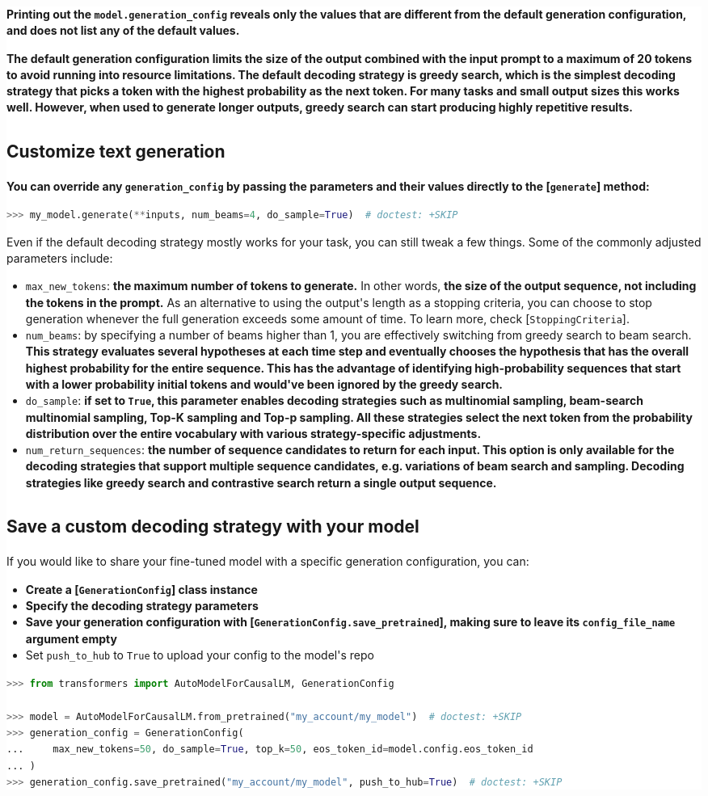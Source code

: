 **Printing out the `model.generation_config` reveals only the values that are different from the default generation configuration, and does not list any of the default values.**

**The default generation configuration limits the size of the output combined with the input prompt to a maximum of 20 tokens to avoid running into resource limitations. The default decoding strategy is greedy search, which is the simplest decoding strategy that picks a token with the highest probability as the next token. For many tasks and small output sizes this works well. However, when used to generate longer outputs, greedy search can start producing highly repetitive results.**

## Customize text generation

**You can override any `generation_config` by passing the parameters and their values directly to the [`generate`] method:**

```python
>>> my_model.generate(**inputs, num_beams=4, do_sample=True)  # doctest: +SKIP
```

Even if the default decoding strategy mostly works for your task, you can still tweak a few things. Some of the
commonly adjusted parameters include:

- `max_new_tokens`: **the maximum number of tokens to generate.** In other words, **the size of the output sequence, not including the tokens in the prompt.** As an alternative to using the output's length as a stopping criteria, you can choose to stop generation whenever the full generation exceeds some amount of time. To learn more, check [`StoppingCriteria`].
- `num_beams`: by specifying a number of beams higher than 1, you are effectively switching from greedy search to beam search. **This strategy evaluates several hypotheses at each time step and eventually chooses the hypothesis that has the overall highest probability for the entire sequence. This has the advantage of identifying high-probability sequences that start with a lower probability initial tokens and would've been ignored by the greedy search.**
- `do_sample`: **if set to `True`, this parameter enables decoding strategies such as multinomial sampling, beam-search multinomial sampling, Top-K sampling and Top-p sampling. All these strategies select the next token from the probability distribution over the entire vocabulary with various strategy-specific adjustments.**
- `num_return_sequences`: **the number of sequence candidates to return for each input. This option is only available for the decoding strategies that support multiple sequence candidates, e.g. variations of beam search and sampling. Decoding strategies like greedy search and contrastive search return a single output sequence.**

## Save a custom decoding strategy with your model

If you would like to share your fine-tuned model with a specific generation configuration, you can:
* **Create a [`GenerationConfig`] class instance**
* **Specify the decoding strategy parameters**
* **Save your generation configuration with [`GenerationConfig.save_pretrained`], making sure to leave its `config_file_name` argument empty**
* Set `push_to_hub` to `True` to upload your config to the model's repo

```python
>>> from transformers import AutoModelForCausalLM, GenerationConfig

>>> model = AutoModelForCausalLM.from_pretrained("my_account/my_model")  # doctest: +SKIP
>>> generation_config = GenerationConfig(
...     max_new_tokens=50, do_sample=True, top_k=50, eos_token_id=model.config.eos_token_id
... )
>>> generation_config.save_pretrained("my_account/my_model", push_to_hub=True)  # doctest: +SKIP
```
